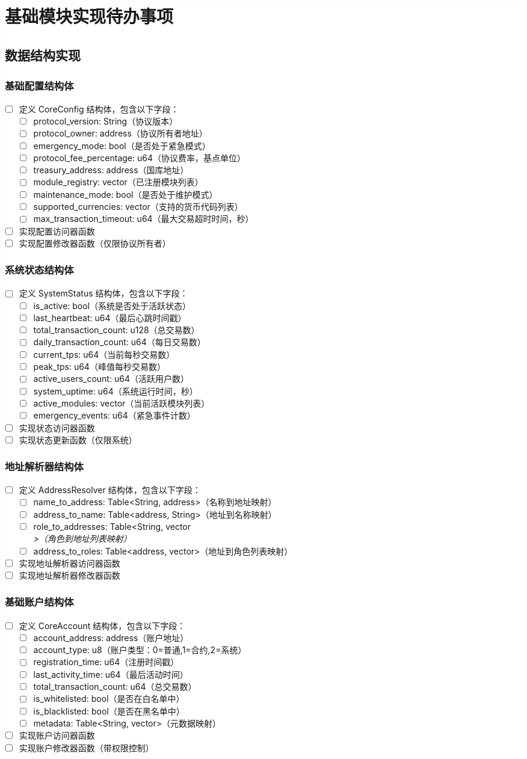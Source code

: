 # 基础模块实现待办事项

## 数据结构实现

### 基础配置结构体
- [ ] 定义 CoreConfig 结构体，包含以下字段：
  - [ ] protocol_version: String（协议版本）
  - [ ] protocol_owner: address（协议所有者地址）
  - [ ] emergency_mode: bool（是否处于紧急模式）
  - [ ] protocol_fee_percentage: u64（协议费率，基点单位）
  - [ ] treasury_address: address（国库地址）
  - [ ] module_registry: vector<String>（已注册模块列表）
  - [ ] maintenance_mode: bool（是否处于维护模式）
  - [ ] supported_currencies: vector<String>（支持的货币代码列表）
  - [ ] max_transaction_timeout: u64（最大交易超时时间，秒）
- [ ] 实现配置访问器函数
- [ ] 实现配置修改器函数（仅限协议所有者）

### 系统状态结构体
- [ ] 定义 SystemStatus 结构体，包含以下字段：
  - [ ] is_active: bool（系统是否处于活跃状态）
  - [ ] last_heartbeat: u64（最后心跳时间戳）
  - [ ] total_transaction_count: u128（总交易数）
  - [ ] daily_transaction_count: u64（每日交易数）
  - [ ] current_tps: u64（当前每秒交易数）
  - [ ] peak_tps: u64（峰值每秒交易数）
  - [ ] active_users_count: u64（活跃用户数）
  - [ ] system_uptime: u64（系统运行时间，秒）
  - [ ] active_modules: vector<String>（当前活跃模块列表）
  - [ ] emergency_events: u64（紧急事件计数）
- [ ] 实现状态访问器函数
- [ ] 实现状态更新函数（仅限系统）

### 地址解析器结构体
- [ ] 定义 AddressResolver 结构体，包含以下字段：
  - [ ] name_to_address: Table<String, address>（名称到地址映射）
  - [ ] address_to_name: Table<address, String>（地址到名称映射）
  - [ ] role_to_addresses: Table<String, vector<address>>（角色到地址列表映射）
  - [ ] address_to_roles: Table<address, vector<String>>（地址到角色列表映射）
- [ ] 实现地址解析器访问器函数
- [ ] 实现地址解析器修改器函数

### 基础账户结构体
- [ ] 定义 CoreAccount 结构体，包含以下字段：
  - [ ] account_address: address（账户地址）
  - [ ] account_type: u8（账户类型：0=普通,1=合约,2=系统）
  - [ ] registration_time: u64（注册时间戳）
  - [ ] last_activity_time: u64（最后活动时间）
  - [ ] total_transaction_count: u64（总交易数）
  - [ ] is_whitelisted: bool（是否在白名单中）
  - [ ] is_blacklisted: bool（是否在黑名单中）
  - [ ] metadata: Table<String, vector<u8>>（元数据映射）
- [ ] 实现账户访问器函数
- [ ] 实现账户修改器函数（带权限控制）

